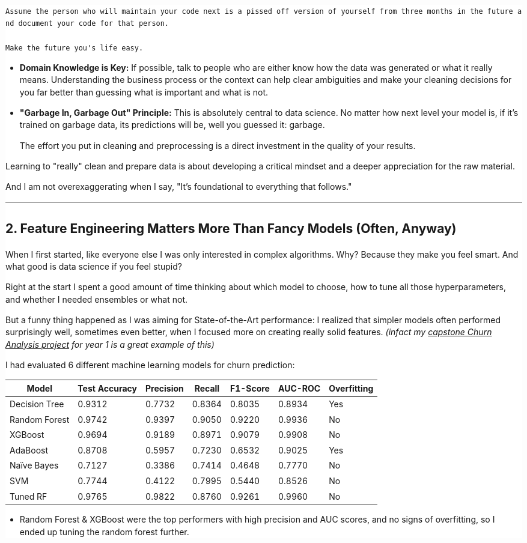     Assume the person who will maintain your code next is a pissed off version of yourself from three months in the future and document your code for that person.

    Make the future you's life easy.

- **Domain Knowledge is Key:** If possible, talk to people who are either know how the data was generated or what it really means.
    Understanding the business process or the context can help clear ambiguities and make your cleaning decisions for you far better than guessing what is important and what is not.

- **"Garbage In, Garbage Out" Principle:** This is absolutely central to data science. No matter how next level your model is, if it’s trained on garbage data, its predictions will be, well you guessed it: garbage.

    The effort you put in cleaning and preprocessing is a direct investment in the quality of your results.

Learning to "really" clean and prepare data is about developing a critical mindset and a deeper appreciation for the raw material.

And I am not overexaggerating when I say, "It’s foundational to everything that follows."

---

## 2. Feature Engineering Matters More Than Fancy Models (Often, Anyway)

When I first started, like everyone else I was only interested in complex algorithms. Why? Because they make you feel smart. And what good is data science if you feel stupid?

Right at the start I spent a good amount of time thinking about which model to choose, how to tune all those hyperparameters, and whether I needed ensembles or what not.

But a funny thing happened as I was aiming for State-of-the-Art performance: I realized that simpler models often performed surprisingly well, sometimes even better, when I focused more on creating really solid features. _(infact my [capstone Churn Analysis project](/posts/churn-analysis-capstone-ecommerce-customer-retention) for year 1 is a great example of this)_

I had evaluated 6 different machine learning models for churn prediction:

| Model         | Test Accuracy | Precision | Recall | F1-Score | AUC-ROC | Overfitting |
| ------------- | ------------- | --------- | ------ | -------- | ------- | ----------- |
| Decision Tree | 0.9312        | 0.7732    | 0.8364 | 0.8035   | 0.8934  | Yes         |
| Random Forest | 0.9742        | 0.9397    | 0.9050 | 0.9220   | 0.9936  | No          |
| XGBoost       | 0.9694        | 0.9189    | 0.8971 | 0.9079   | 0.9908  | No          |
| AdaBoost      | 0.8708        | 0.5957    | 0.7230 | 0.6532   | 0.9025  | Yes         |
| Naïve Bayes   | 0.7127        | 0.3386    | 0.7414 | 0.4648   | 0.7770  | No          |
| SVM           | 0.7744        | 0.4122    | 0.7995 | 0.5440   | 0.8526  | No          |
| Tuned RF      | 0.9765        | 0.9822    | 0.8760 | 0.9261   | 0.9960  | No          |

- Random Forest & XGBoost were the top performers with high precision and AUC scores, and no signs of overfitting, so I ended up tuning the random forest further.
